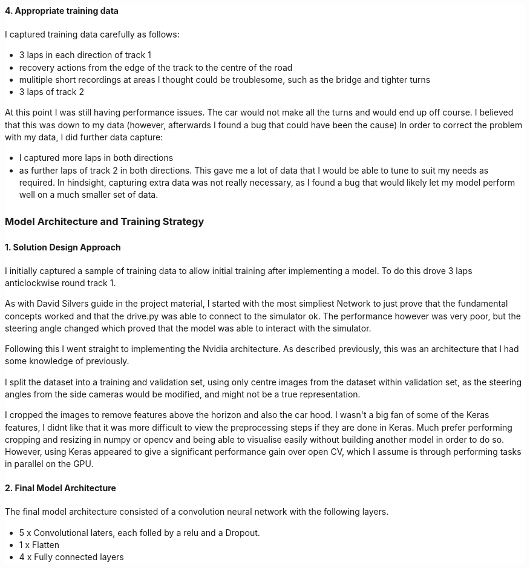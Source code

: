 #### 4. Appropriate training data

I captured training data carefully as follows:
- 3 laps in each direction of track 1
- recovery actions from the edge of the track to the centre of the road
- mulitiple short recordings at areas I thought could be troublesome, such as the bridge and tighter turns
- 3 laps of track 2

At this point I was still having performance issues. The car would not make all the turns and would end up off course.
I believed that this was down to my data (however, afterwards I found a bug that could have been the cause)
In order to correct the problem with my data, I did further data capture:
- I captured more laps in both directions
- as further laps of track 2 in both directions.
This gave me a lot of data that I would be able to tune to suit my needs as required. In hindsight, capturing extra data was not really necessary, as I found a bug that would likely let my model perform well on a much smaller set of data.



### Model Architecture and Training Strategy

#### 1. Solution Design Approach

I initially captured a sample of training data to allow initial training after implementing a model. To do this drove 3 laps anticlockwise round track 1.

As with David Silvers guide in the project material, I started with the most simpliest Network to just prove that the fundamental concepts worked and that the drive.py was able to connect to the simulator ok. The performance however was very poor, but the steering angle changed which proved that the model was able to interact with the simulator.

Following this I went straight to implementing the Nvidia architecture. As described previously, this was an architecture that I had some knowledge of previously.

I split the dataset into a training and validation set, using only centre images from the dataset within validation set, as the steering angles from the side cameras would be modified, and might not be a true representation.

I cropped the images to remove features above the horizon and also the car hood.
I wasn't a big fan of some of the Keras features, I didnt like that it was more difficult to view the preprocessing steps if they are done in Keras. Much prefer performing cropping and resizing in numpy or opencv and being able to visualise easily without building another model in order to do so. However, using Keras appeared to give a significant performance gain over open CV, which I assume is through performing tasks in parallel on the GPU.


#### 2. Final Model Architecture

The final model architecture consisted of a convolution neural network with the following layers.

- 5 x Convolutional laters, each folled by a relu and a Dropout.
- 1 x Flatten
- 4 x Fully connected layers
